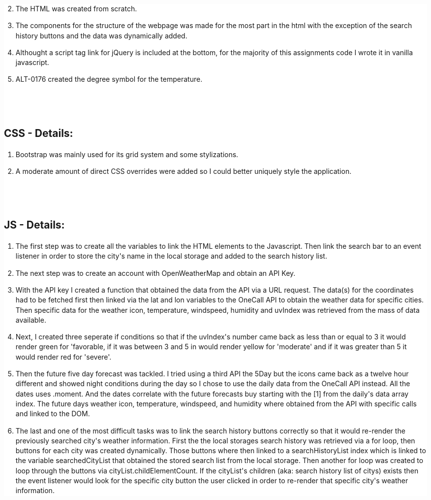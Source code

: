 2. The HTML was created from scratch.

3. The components for the structure of the webpage was made for the most part in the html with the exception of the search history buttons and the data was dynamically added.

4. Althought a script tag link for jQuery is included at the bottom, for the majority of this assignments code I wrote it in vanilla javascript.

5. ALT-0176 created the degree symbol for the temperature. 

<br>
<br>

## CSS - Details:


1. Bootstrap was mainly used for its grid system and some stylizations. 

2. A moderate amount of direct CSS overrides were added so I could better uniquely style the application. 

<br>
<br>

## JS - Details:


1. The first step was to create all the variables to link the HTML elements to the Javascript. Then link the search bar to an event listener in order to store the city's name in the local storage and added to the search history list.

2. The next step was to create an account with OpenWeatherMap and obtain an API Key.

3. With the API key I created a function that obtained the data from the API via a URL request. The data(s) for the coordinates had to be fetched first then linked via the lat and lon variables to the OneCall API to obtain the weather data for specific cities. Then specific data for the weather icon, temperature, windspeed, humidity and uvIndex was retrieved from the mass of data available. 

4. Next, I created three seperate if conditions so that if the uvIndex's number came back as less than or equal to 3 it would render green for 'favorable, if it was between 3 and 5 in would render yellow for 'moderate' and if it was greater than 5 it would render red for 'severe'.

5. Then the future five day forecast was tackled. I tried using a third API the 5Day but the icons came back as a twelve hour different and showed night conditions during the day so I chose to use the daily data from the OneCall API instead. All the dates uses .moment. And the dates correlate with the future forecasts buy starting with the [1] from the daily's data array index. The future days weather icon, temperature, windspeed, and humidity where obtained from the API with specific calls and linked to the DOM.

6. The last and one of the most difficult tasks was to link the search history buttons correctly so that it would re-render the previously searched city's weather information. First the the local storages search history was retrieved via a for loop, then buttons for each city was created dynamically. Those buttons where then linked to a searchHistoryList index which is linked to the variable searchedCityList that obtained the stored search list from the local storage. Then another for loop was created to loop through the buttons via cityList.childElementCount. If the cityList's children (aka: search history list of citys) exists then the event listener would look for the specific city button the user clicked in order to re-render that specific city's weather information.
